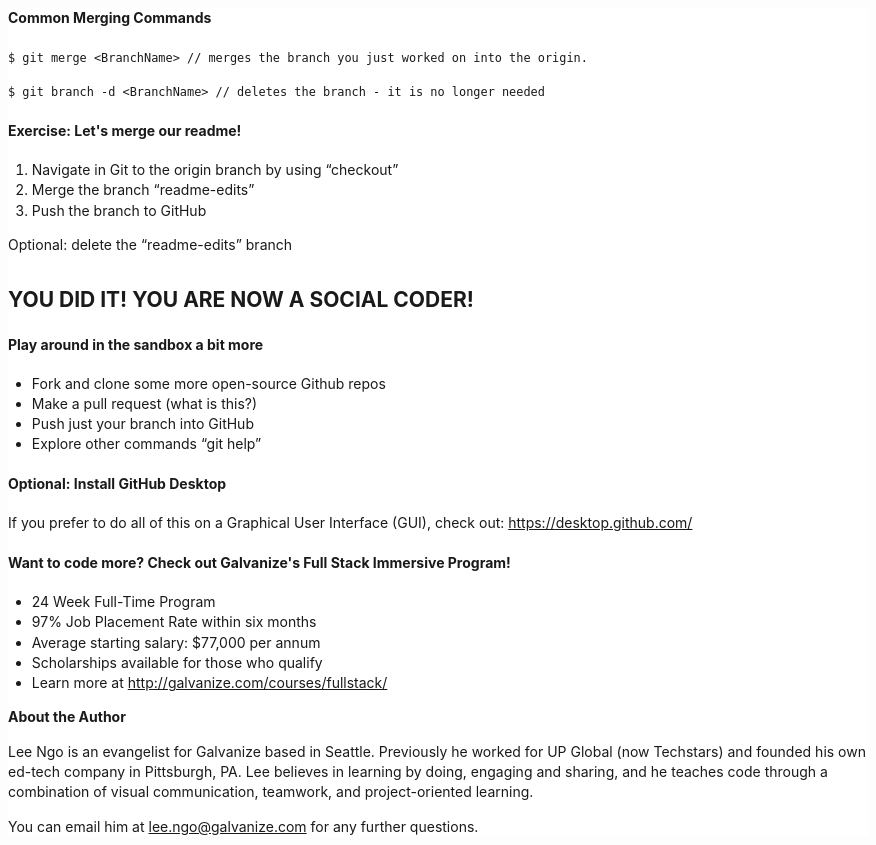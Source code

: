 #### Common Merging Commands
```
$ git merge <BranchName> // merges the branch you just worked on into the origin.
```
```
$ git branch -d <BranchName> // deletes the branch - it is no longer needed
```

#### Exercise: Let's merge our readme!
1. Navigate in Git to the origin branch by using “checkout”
2. Merge the branch “readme-edits” 
3. Push the branch to GitHub

Optional: delete the “readme-edits” branch

## YOU DID IT! YOU ARE NOW A SOCIAL CODER!

#### Play around in the sandbox a bit more
- Fork and clone some more open-source Github repos
- Make a pull request (what is this?)
- Push just your branch into GitHub
- Explore other commands “git help”

#### Optional: Install GitHub Desktop
If you prefer to do all of this on a Graphical User Interface (GUI), check out: https://desktop.github.com/

#### Want to code more? Check out Galvanize's Full Stack Immersive Program!

- 24 Week Full-Time Program
- 97% Job Placement Rate within six months
- Average starting salary: $77,000 per annum
- Scholarships available for those who qualify
- Learn more at http://galvanize.com/courses/fullstack/

**About the Author**

Lee Ngo is an evangelist for Galvanize based in Seattle. Previously he worked for UP Global (now Techstars) and founded his own ed-tech company in Pittsburgh, PA. Lee believes in learning by doing, engaging and sharing, and he teaches code through a combination of visual communication, teamwork, and project-oriented learning.

You can email him at lee.ngo@galvanize.com for any further questions.

